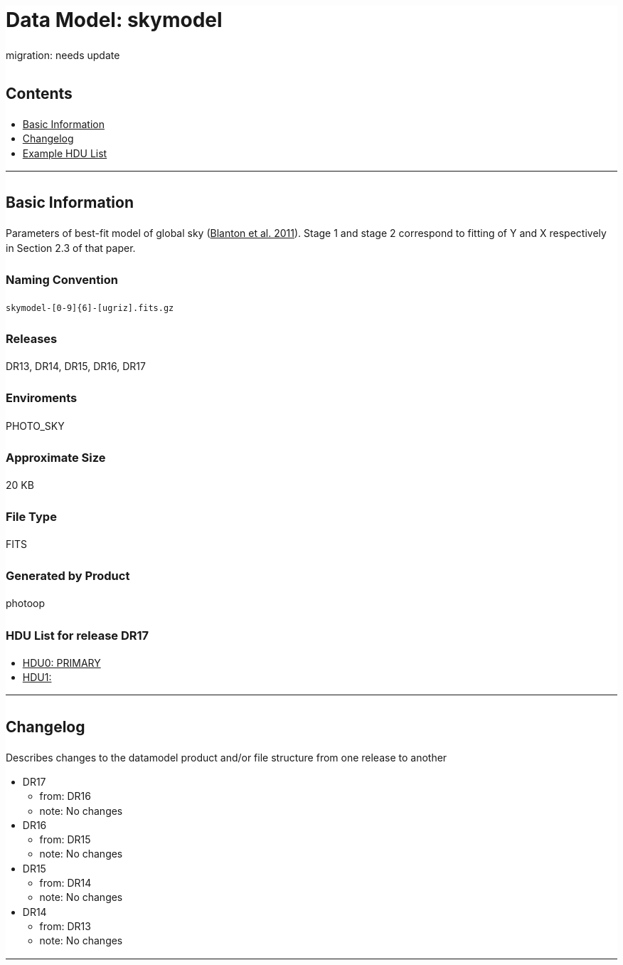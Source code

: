 # Data Model: skymodel


migration: needs update


## Contents
- [Basic Information](#basic-information)
- [Changelog](#changelog)
- [Example HDU List](#example-hdu-list)


---

## Basic Information
Parameters of best-fit model of global sky
(<a href="http://adsabs.harvard.edu/abs/2011AJ....142...31B">Blanton
et al. 2011</a>).  Stage 1 and stage 2 correspond to fitting of Y and X
respectively in Section 2.3 of that paper.

### Naming Convention
<code>skymodel-[0-9]{6]-[ugriz]\.fits\.gz</code>

### Releases
DR13, DR14, DR15, DR16, DR17

### Enviroments
PHOTO_SKY

### Approximate Size
20 KB

### File Type
FITS

### Generated by Product
photoop

### HDU List for release DR17
  - [HDU0: PRIMARY](#hdu0-primary)
  - [HDU1: ](#hdu1-)


---

## Changelog
Describes changes to the datamodel product and/or file structure from one release to another
 - DR17
   - from: DR16
   - note: No changes
 - DR16
   - from: DR15
   - note: No changes
 - DR15
   - from: DR14
   - note: No changes
 - DR14
   - from: DR13
   - note: No changes

---